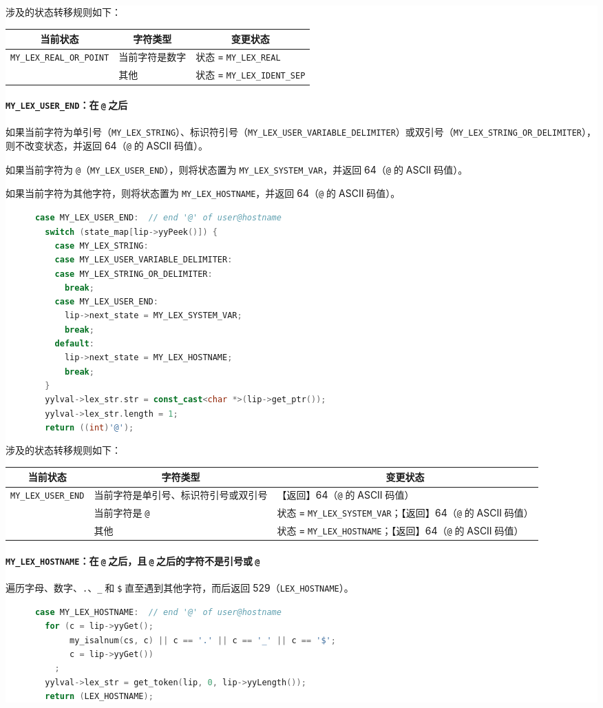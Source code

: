涉及的状态转移规则如下：

| 当前状态               | 字符类型       | 变更状态                  |
| ---------------------- | -------------- | ------------------------- |
| `MY_LEX_REAL_OR_POINT` | 当前字符是数字 | 状态 = `MY_LEX_REAL`      |
|                        | 其他           | 状态 = `MY_LEX_IDENT_SEP` |

#### `MY_LEX_USER_END`：在 `@` 之后

如果当前字符为单引号（`MY_LEX_STRING`）、标识符引号（`MY_LEX_USER_VARIABLE_DELIMITER`）或双引号（`MY_LEX_STRING_OR_DELIMITER`），则不改变状态，并返回 64（`@` 的 ASCII 码值）。

如果当前字符为 `@`（`MY_LEX_USER_END`），则将状态置为 `MY_LEX_SYSTEM_VAR`，并返回 64（`@` 的 ASCII 码值）。

如果当前字符为其他字符，则将状态置为 `MY_LEX_HOSTNAME`，并返回 64（`@` 的 ASCII 码值）。

```C++
      case MY_LEX_USER_END:  // end '@' of user@hostname
        switch (state_map[lip->yyPeek()]) {
          case MY_LEX_STRING:
          case MY_LEX_USER_VARIABLE_DELIMITER:
          case MY_LEX_STRING_OR_DELIMITER:
            break;
          case MY_LEX_USER_END:
            lip->next_state = MY_LEX_SYSTEM_VAR;
            break;
          default:
            lip->next_state = MY_LEX_HOSTNAME;
            break;
        }
        yylval->lex_str.str = const_cast<char *>(lip->get_ptr());
        yylval->lex_str.length = 1;
        return ((int)'@');
```

涉及的状态转移规则如下：

| 当前状态          | 字符类型                             | 变更状态                                                    |
| ----------------- | ------------------------------------ | ----------------------------------------------------------- |
| `MY_LEX_USER_END` | 当前字符是单引号、标识符引号或双引号 | 【返回】64（`@` 的 ASCII 码值）                             |
|                   | 当前字符是 `@`                       | 状态 = `MY_LEX_SYSTEM_VAR`；【返回】64（`@` 的 ASCII 码值） |
|                   | 其他                                 | 状态 = `MY_LEX_HOSTNAME`；【返回】64（`@` 的 ASCII 码值）   |

#### `MY_LEX_HOSTNAME`：在 `@` 之后，且 `@` 之后的字符不是引号或 `@`

遍历字母、数字、`.`、`_` 和 `$` 直至遇到其他字符，而后返回 529（`LEX_HOSTNAME`）。

```C++
      case MY_LEX_HOSTNAME:  // end '@' of user@hostname
        for (c = lip->yyGet();
             my_isalnum(cs, c) || c == '.' || c == '_' || c == '$';
             c = lip->yyGet())
          ;
        yylval->lex_str = get_token(lip, 0, lip->yyLength());
        return (LEX_HOSTNAME);
```
